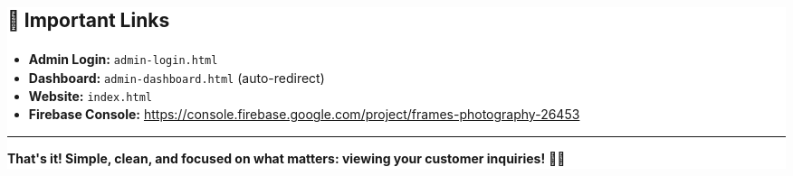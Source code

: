 
## 🔗 Important Links

- **Admin Login:** `admin-login.html`
- **Dashboard:** `admin-dashboard.html` (auto-redirect)
- **Website:** `index.html`
- **Firebase Console:** https://console.firebase.google.com/project/frames-photography-26453

---

**That's it! Simple, clean, and focused on what matters: viewing your customer inquiries!** 🎉📧

